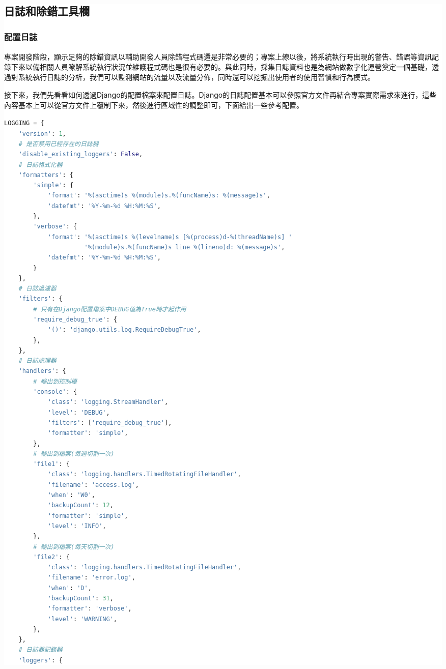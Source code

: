 ## 日誌和除錯工具欄

### 配置日誌

專案開發階段，顯示足夠的除錯資訊以輔助開發人員除錯程式碼還是非常必要的；專案上線以後，將系統執行時出現的警告、錯誤等資訊記錄下來以備相關人員瞭解系統執行狀況並維護程式碼也是很有必要的。與此同時，採集日誌資料也是為網站做數字化運營奠定一個基礎，透過對系統執行日誌的分析，我們可以監測網站的流量以及流量分佈，同時還可以挖掘出使用者的使用習慣和行為模式。

接下來，我們先看看如何透過Django的配置檔案來配置日誌。Django的日誌配置基本可以參照官方文件再結合專案實際需求來進行，這些內容基本上可以從官方文件上覆制下來，然後進行區域性的調整即可，下面給出一些參考配置。

```Python
LOGGING = {
    'version': 1,
    # 是否禁用已經存在的日誌器
    'disable_existing_loggers': False,
    # 日誌格式化器
    'formatters': {
        'simple': {
            'format': '%(asctime)s %(module)s.%(funcName)s: %(message)s',
            'datefmt': '%Y-%m-%d %H:%M:%S',
        },
        'verbose': {
            'format': '%(asctime)s %(levelname)s [%(process)d-%(threadName)s] '
                      '%(module)s.%(funcName)s line %(lineno)d: %(message)s',
            'datefmt': '%Y-%m-%d %H:%M:%S',
        }
    },
    # 日誌過濾器
    'filters': {
        # 只有在Django配置檔案中DEBUG值為True時才起作用
        'require_debug_true': {
            '()': 'django.utils.log.RequireDebugTrue',
        },
    },
    # 日誌處理器
    'handlers': {
        # 輸出到控制檯
        'console': {
            'class': 'logging.StreamHandler',
            'level': 'DEBUG',
            'filters': ['require_debug_true'],
            'formatter': 'simple',
        },
        # 輸出到檔案(每週切割一次)
        'file1': {
            'class': 'logging.handlers.TimedRotatingFileHandler',
            'filename': 'access.log',
            'when': 'W0',
            'backupCount': 12,
            'formatter': 'simple',
            'level': 'INFO',
        },
        # 輸出到檔案(每天切割一次)
        'file2': {
            'class': 'logging.handlers.TimedRotatingFileHandler',
            'filename': 'error.log',
            'when': 'D',
            'backupCount': 31,
            'formatter': 'verbose',
            'level': 'WARNING',
        },
    },
    # 日誌器記錄器
    'loggers': {
```